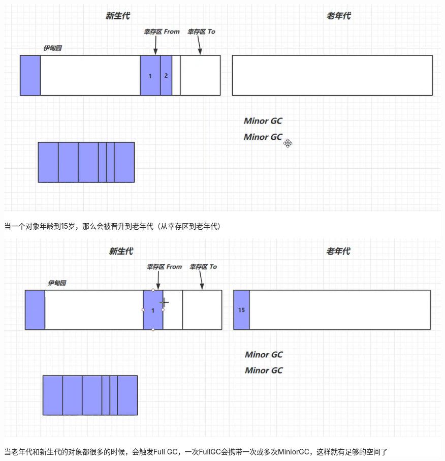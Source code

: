 ![image-20191217220644757](media/16353971081307/image-20191217220644757.png)

当一个对象年龄到15岁，那么会被晋升到老年代（从幸存区到老年代）

![image-20191217220804230](media/16353971081307/image-20191217220804230.png)

当老年代和新生代的对象都很多的时候，会触发Full GC，一次FullGC会携带一次或多次MiniorGC，这样就有足够的空间了
